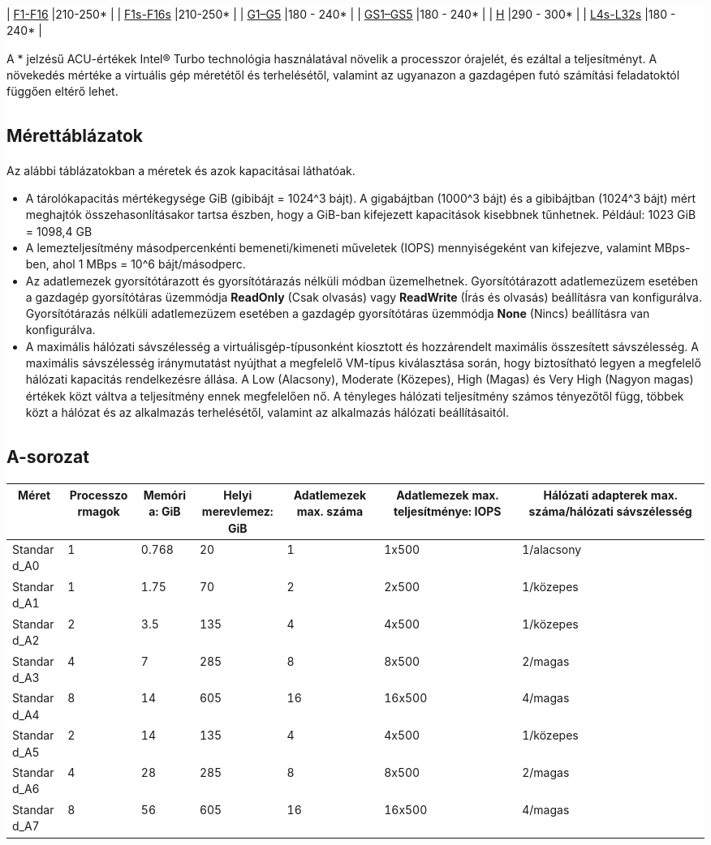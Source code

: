 | [F1-F16](#f-series) |210-250* |
| [F1s-F16s](#fs-series) |210-250* |
| [G1–G5](#g-series) |180 - 240* |
| [GS1–GS5](#gs-series) |180 - 240* |
| [H](#h-series) |290 - 300* |
| [L4s-L32s](#l-series) |180 - 240* |

A * jelzésű ACU-értékek Intel® Turbo technológia használatával növelik a processzor órajelét, és ezáltal a teljesítményt.  A növekedés mértéke a virtuális gép méretétől és terhelésétől, valamint az ugyanazon a gazdagépen futó számítási feladatoktól függően eltérő lehet.

## <a name="size-tables"></a>Mérettáblázatok
Az alábbi táblázatokban a méretek és azok kapacitásai láthatóak.

* A tárolókapacitás mértékegysége GiB (gibibájt = 1024^3 bájt). A gigabájtban (1000^3 bájt) és a gibibájtban (1024^3 bájt) mért meghajtók összehasonlításakor tartsa észben, hogy a GiB-ban kifejezett kapacitások kisebbnek tűnhetnek. Például: 1023 GiB = 1098,4 GB
* A lemezteljesítmény másodpercenkénti bemeneti/kimeneti műveletek (IOPS) mennyiségeként van kifejezve, valamint MBps-ben, ahol 1 MBps = 10^6 bájt/másodperc.
* Az adatlemezek gyorsítótárazott és gyorsítótárazás nélküli módban üzemelhetnek.  Gyorsítótárazott adatlemezüzem esetében a gazdagép gyorsítótáras üzemmódja **ReadOnly** (Csak olvasás) vagy **ReadWrite** (Írás és olvasás) beállításra van konfigurálva.  Gyorsítótárazás nélküli adatlemezüzem esetében a gazdagép gyorsítótáras üzemmódja **None** (Nincs) beállításra van konfigurálva.
* A maximális hálózati sávszélesség a virtuálisgép-típusonként kiosztott és hozzárendelt maximális összesített sávszélesség. A maximális sávszélesség iránymutatást nyújthat a megfelelő VM-típus kiválasztása során, hogy biztosítható legyen a megfelelő hálózati kapacitás rendelkezésre állása. A Low (Alacsony), Moderate (Közepes), High (Magas) és Very High (Nagyon magas) értékek közt váltva a teljesítmény ennek megfelelően nő. A tényleges hálózati teljesítmény számos tényezőtől függ, többek közt a hálózat és az alkalmazás terhelésétől, valamint az alkalmazás hálózati beállításaitól.

## <a name="a-series"></a>A-sorozat
| Méret | Processzormagok | Memória: GiB | Helyi merevlemez: GiB | Adatlemezek max. száma | Adatlemezek max. teljesítménye: IOPS | Hálózati adapterek max. száma/hálózati sávszélesség |
| --- | --- | --- | --- | --- | --- | --- |
| Standard_A0 |1 |0.768 |20 |1 |1x500 |1/alacsony |
| Standard_A1 |1 |1.75 |70 |2 |2x500 |1/közepes |
| Standard_A2 |2 |3.5 |135 |4 |4x500 |1/közepes |
| Standard_A3 |4 |7 |285 |8 |8x500 |2/magas |
| Standard_A4 |8 |14 |605 |16 |16x500 |4/magas |
| Standard_A5 |2 |14 |135 |4 |4x500 |1/közepes |
| Standard_A6 |4 |28 |285 |8 |8x500 |2/magas |
| Standard_A7 |8 |56 |605 |16 |16x500 |4/magas |
